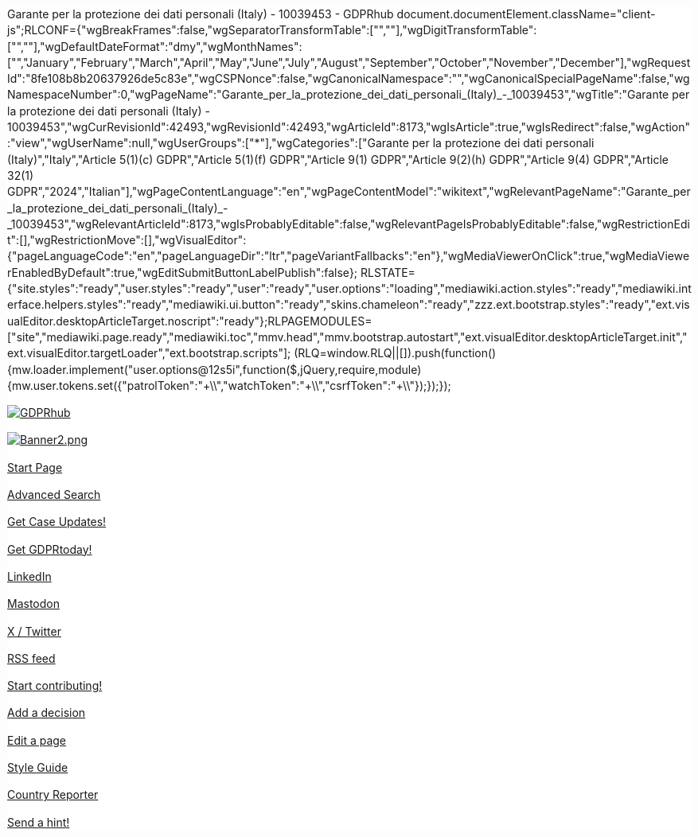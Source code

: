  Garante per la protezione dei dati personali (Italy) - 10039453 - GDPRhub document.documentElement.className="client-js";RLCONF={"wgBreakFrames":false,"wgSeparatorTransformTable":\["",""\],"wgDigitTransformTable":\["",""\],"wgDefaultDateFormat":"dmy","wgMonthNames":\["","January","February","March","April","May","June","July","August","September","October","November","December"\],"wgRequestId":"8fe108b8b20637926de5c83e","wgCSPNonce":false,"wgCanonicalNamespace":"","wgCanonicalSpecialPageName":false,"wgNamespaceNumber":0,"wgPageName":"Garante\_per\_la\_protezione\_dei\_dati\_personali\_(Italy)\_-\_10039453","wgTitle":"Garante per la protezione dei dati personali (Italy) - 10039453","wgCurRevisionId":42493,"wgRevisionId":42493,"wgArticleId":8173,"wgIsArticle":true,"wgIsRedirect":false,"wgAction":"view","wgUserName":null,"wgUserGroups":\["\*"\],"wgCategories":\["Garante per la protezione dei dati personali (Italy)","Italy","Article 5(1)(c) GDPR","Article 5(1)(f) GDPR","Article 9(1) GDPR","Article 9(2)(h) GDPR","Article 9(4) GDPR","Article 32(1) GDPR","2024","Italian"\],"wgPageContentLanguage":"en","wgPageContentModel":"wikitext","wgRelevantPageName":"Garante\_per\_la\_protezione\_dei\_dati\_personali\_(Italy)\_-\_10039453","wgRelevantArticleId":8173,"wgIsProbablyEditable":false,"wgRelevantPageIsProbablyEditable":false,"wgRestrictionEdit":\[\],"wgRestrictionMove":\[\],"wgVisualEditor":{"pageLanguageCode":"en","pageLanguageDir":"ltr","pageVariantFallbacks":"en"},"wgMediaViewerOnClick":true,"wgMediaViewerEnabledByDefault":true,"wgEditSubmitButtonLabelPublish":false}; RLSTATE={"site.styles":"ready","user.styles":"ready","user":"ready","user.options":"loading","mediawiki.action.styles":"ready","mediawiki.interface.helpers.styles":"ready","mediawiki.ui.button":"ready","skins.chameleon":"ready","zzz.ext.bootstrap.styles":"ready","ext.visualEditor.desktopArticleTarget.noscript":"ready"};RLPAGEMODULES=\["site","mediawiki.page.ready","mediawiki.toc","mmv.head","mmv.bootstrap.autostart","ext.visualEditor.desktopArticleTarget.init","ext.visualEditor.targetLoader","ext.bootstrap.scripts"\]; (RLQ=window.RLQ||\[\]).push(function(){mw.loader.implement("user.options@12s5i",function($,jQuery,require,module){mw.user.tokens.set({"patrolToken":"+\\\\","watchToken":"+\\\\","csrfToken":"+\\\\"});});});                    

[![GDPRhub](/images/gdprhub_v5_150.png)](/index.php?title=Welcome_to_GDPRhub "Visit the main page")

[![Banner2.png](/images/5/57/Banner2.png)](https://gdprhub.eu/index.php?title=GDPRtoday)

[Start Page](/index.php?title=Welcome_to_GDPRhub)

[Advanced Search](/index.php?title=Advanced_Search)

[Get Case Updates!](#)

[Get GDPRtoday!](/index.php?title=GDPRtoday)

[LinkedIn](https://www.linkedin.com/showcase/gdprhub)

[Mastodon](https://mastodon.social/@GDPRhub)

[X / Twitter](https://www.twitter.com/GDPRhub)

[RSS feed](https://gdprhub.eu/index.php?title=Special:NewPages&feed=atom&hideredirs=1&limit=10&render=1)

[Start contributing!](#)

[Add a decision](/index.php?title=How_to_add_a_new_decision)

[Edit a page](/index.php?title=How_to_edit_a_page_on_GDPRhub)

[Style Guide](/index.php?title=GDPRhub_style_guide)

[Country Reporter](https://gdprmgmt.noyb.eu/become_country_reporter)

[Send a hint!](mailto:GDPRhub@noyb.eu?subject=GDPRhub%20-%20hint&body=Thank%20you%20for%20sending%20us%20a%20hint!%0A%0AIf%20you%20want%20to%20send%20us%20details%20about%20a%20case%20that%20is%20not%20on%20GDPRhub%20yet%2C%20please%20fill%20out%20the%20form%20below!%0AIf%20you%20want%20to%20send%20us%20any%20other%20information%2C%20just%20delete%20this%20text.%0A%0A%3D%3D%3D%20General%20Details%20%3D%3D%3D%0A%0ALink%20to%20the%20decision%20\(attach%20document%20if%20not%20public\)%3A%0ADPA%2FCourt%3A%0ACountry%3A%0ADate%3A%0A%0A%3D%3D%3D%20Factual%20Summary%20in%20English%20%3D%3D%3D%0A%0A-%3E%20What%20happened%20in%20this%20case%3F%0A%0A%3D%3D%3D%20Summary%20of%20the%20Dispute%20in%20English%20%3D%3D%3D%0A%0A-%3E%20What%20was%20the%20core%20dispute%20about%3F%0A%0A%3D%3D%3D%20Summary%20of%20the%20Holding%20in%20English%20%3D%3D%3D%0A%0A-%3E%20What%20is%20the%20core%20take%20away%20from%20the%20decision%3F%0A%0A%0AThank%20you%20for%20your%20support!%0Anoyb.eu%20team)
